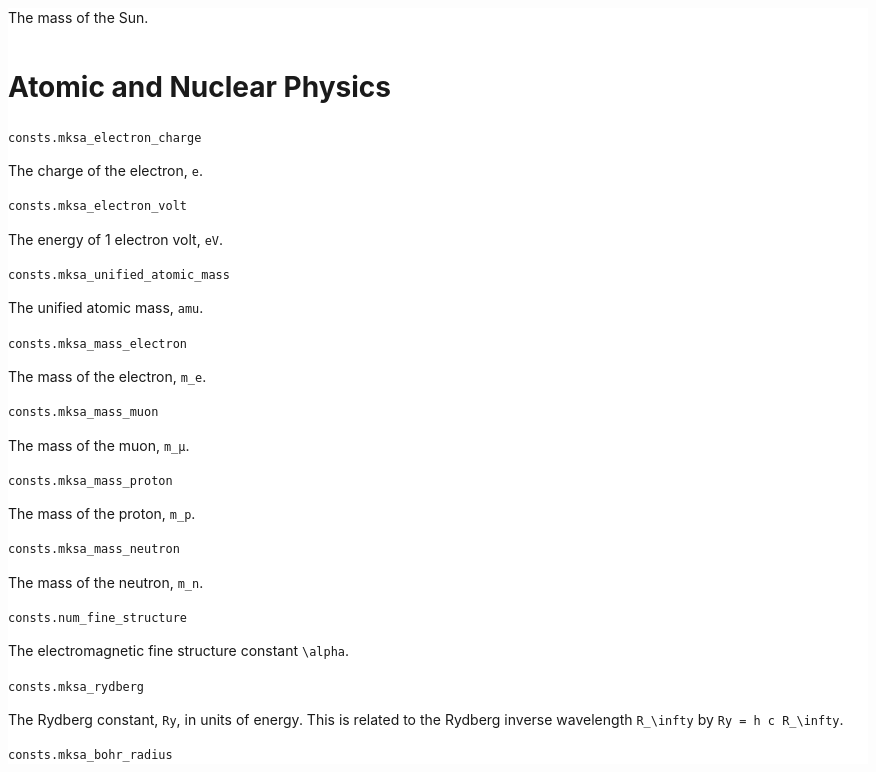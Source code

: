 The mass of the Sun.

# Atomic and Nuclear Physics

```console
consts.mksa_electron_charge
```

The charge of the electron, `e`.

```console
consts.mksa_electron_volt
```

The energy of 1 electron volt, `eV`.

```console
consts.mksa_unified_atomic_mass
```

The unified atomic mass, `amu`.

```console
consts.mksa_mass_electron
```

The mass of the electron, `m_e`.

```console
consts.mksa_mass_muon
```

The mass of the muon, `m_μ`.

```console
consts.mksa_mass_proton
```

The mass of the proton, `m_p`.

```console
consts.mksa_mass_neutron
```

The mass of the neutron, `m_n`.

```console
consts.num_fine_structure
```

The electromagnetic fine structure constant `\alpha`.

```console
consts.mksa_rydberg
```

The Rydberg constant, `Ry`, in units of energy. This is related to
the Rydberg inverse wavelength `R_\infty` by `Ry = h c R_\infty`.

```console
consts.mksa_bohr_radius
```
